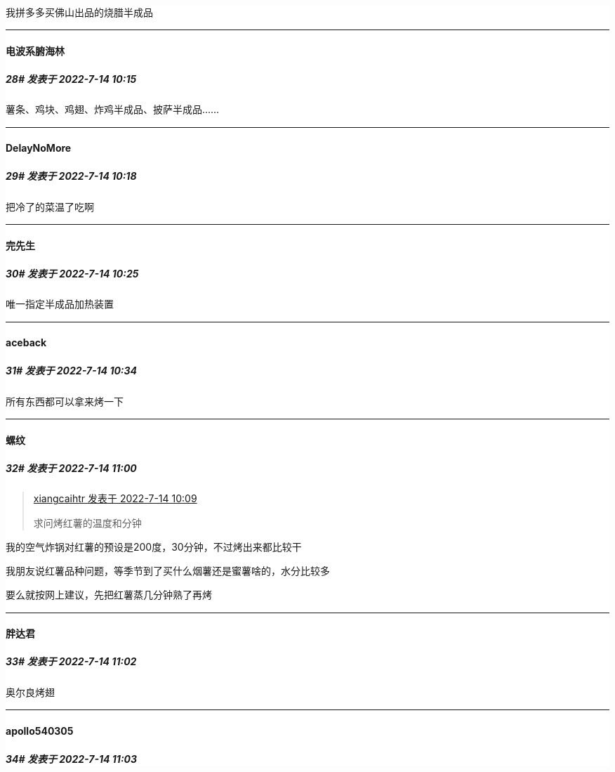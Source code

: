我拼多多买佛山出品的烧腊半成品

*****

####  电波系腑海林  
##### 28#       发表于 2022-7-14 10:15

薯条、鸡块、鸡翅、炸鸡半成品、披萨半成品……

*****

####  DelayNoMore  
##### 29#       发表于 2022-7-14 10:18

把冷了的菜温了吃啊

*****

####  完先生  
##### 30#       发表于 2022-7-14 10:25

唯一指定半成品加热装置



*****

####  aceback  
##### 31#       发表于 2022-7-14 10:34

所有东西都可以拿来烤一下

*****

####  螺纹  
##### 32#       发表于 2022-7-14 11:00

<blockquote><a href="httphttps://bbs.saraba1st.com/2b/forum.php?mod=redirect&amp;goto=findpost&amp;pid=56641362&amp;ptid=2080845" target="_blank">xiangcaihtr 发表于 2022-7-14 10:09</a>

求问烤红薯的温度和分钟</blockquote>
我的空气炸锅对红薯的预设是200度，30分钟，不过烤出来都比较干

我朋友说红薯品种问题，等季节到了买什么烟薯还是蜜薯啥的，水分比较多

要么就按网上建议，先把红薯蒸几分钟熟了再烤

*****

####  胖达君  
##### 33#       发表于 2022-7-14 11:02

奥尔良烤翅

*****

####  apollo540305  
##### 34#       发表于 2022-7-14 11:03
